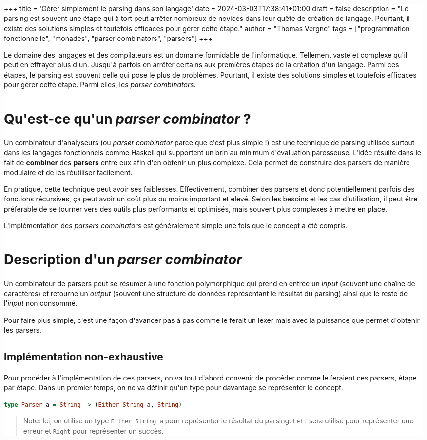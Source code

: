 +++
title = 'Gérer simplement le parsing dans son langage'
date = 2024-03-03T17:38:41+01:00
draft = false
description = "Le parsing est souvent une étape qui à tort peut arrêter nombreux de novices dans leur quête de création de langage. Pourtant, il existe des solutions simples et toutefois efficaces pour gérer cette étape."
author = "Thomas Vergne"
tags = ["programmation fonctionnelle", "monades", "parser combinators", "parsers"]
+++

Le domaine des langages et des compilateurs est un domaine formidable de l'informatique. Tellement vaste et complexe qu'il peut en effrayer plus d'un. Jusqu'à parfois en arrêter certains aux premières étapes de la création d'un langage. Parmi ces étapes, le parsing est souvent celle qui pose le plus de problèmes. Pourtant, il existe des solutions simples et toutefois efficaces pour gérer cette étape. Parmi elles, les *parser combinators*.

# Qu'est-ce qu'un *parser combinator* ?

Un combinateur d'analyseurs (ou *parser combinator* parce que c'est plus simple !) est une technique de parsing utilisée surtout dans les langages fonctionnels comme Haskell qui supportent un brin au minimum d'évaluation paresseuse. L'idée résulte dans le fait de **combiner** des **parsers** entre eux afin d'en obtenir un plus complexe. Cela permet de construire des parsers de manière modulaire et de les réutiliser facilement.

En pratique, cette technique peut avoir ses faiblesses. Effectivement, combiner des parsers et donc potentiellement parfois des fonctions récursives, ça peut avoir un coût plus ou moins important et élevé. Selon les besoins et les cas d'utilisation, il peut être préférable de se tourner vers des outils plus performants et optimisés, mais souvent plus complexes à mettre en place.

L'implémentation des *parsers combinators* est généralement simple une fois que le concept a été compris.

# Description d'un *parser combinator*

Un combinateur de parsers peut se résumer à une fonction polymorphique qui prend en entrée un *input* (souvent une chaîne de caractères) et retourne un *output* (souvent une structure de données représentant le résultat du parsing) ainsi que le reste de l'*input* non consommé. 

Pour faire plus simple, c'est une façon d'avancer pas à pas comme le ferait un lexer mais avec la puissance que permet d'obtenir les parsers. 

## Implémentation non-exhaustive

Pour procéder à l'implémentation de ces parsers, on va tout d'abord convenir de procéder comme le feraient ces parsers, étape par étape. Dans un premier temps, on ne va définir qu'un type pour davantage se représenter le concept.

```haskell
type Parser a = String -> (Either String a, String)
```

> Note: Ici, on utilise un type `Either String a` pour représenter le résultat du parsing. `Left` sera utilisé pour représenter une erreur et `Right` pour représenter un succès.
